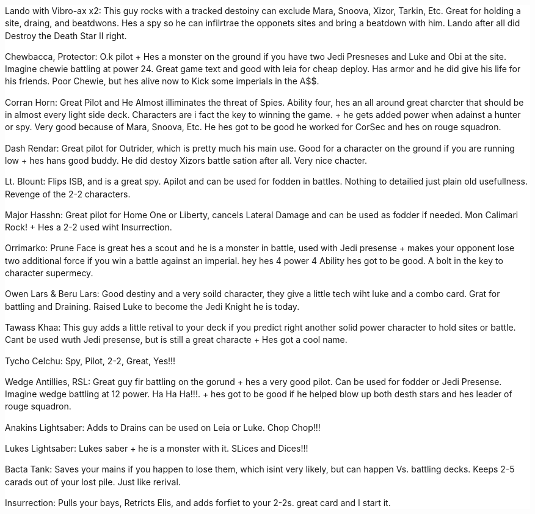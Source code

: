 
Lando with Vibro-ax x2: This guy rocks with a tracked destoiny can exclude Mara, Snoova, Xizor, Tarkin, Etc. Great for holding a site, draing, and beatdwons. Hes a spy so he can infilrtrae the opponets sites and bring a beatdown with him. Lando after all did Destroy the Death Star II right. 


Chewbacca, Protector: O.k pilot + Hes a monster on the ground if you have two Jedi Presneses and Luke and Obi at the site. Imagine chewie battling at power 24. Great game text and good with leia for cheap deploy. Has armor and he did give his life for his friends. Poor Chewie, but hes alive now to Kick some imperials in the A$$. 


Corran Horn: Great Pilot and He Almost illiminates the threat of Spies. Ability four, hes an all around great charcter that should be in almost every light side deck. Characters are i fact the key to winning the game. + he gets added power when adainst a hunter or spy. Very good because of Mara, Snoova, Etc. He hes got to be good he worked for CorSec and hes on rouge squadron. 


Dash Rendar: Great pilot for Outrider, which is pretty much his main use. Good for a character on the ground if you are running low + hes hans good buddy. He did destoy Xizors battle sation after all. Very nice chacter. 


Lt. Blount: Flips ISB, and is a great spy. Apilot and can be used for fodden in battles. Nothing to detailied just plain old usefullness. Revenge of the 2-2 characters. 


Major Hasshn: Great pilot for Home One or Liberty, cancels Lateral Damage and can be used as fodder if needed. Mon Calimari Rock! + Hes a 2-2 used wiht Insurrection. 


Orrimarko: Prune Face is great hes a scout and he is a monster in battle, used with Jedi presense + makes your opponent lose two additional force if you win a battle against an imperial. hey hes 4 power 4 Ability hes got to be good. A bolt in the key to character supermecy. 


Owen Lars & Beru Lars: Good destiny and a very soild character, they give a little tech wiht luke and a combo card. Grat for battling and Draining. Raised Luke to become the Jedi Knight he is today. 


Tawass Khaa: This guy adds a little retival to your deck if you predict right another solid power character to hold sites or battle. Cant be used wuth Jedi presense, but is still a great characte + Hes got a cool name. 


Tycho Celchu: Spy, Pilot, 2-2, Great, Yes!!! 


Wedge Antillies, RSL: Great guy fir battling on the gorund + hes a very good pilot. Can be used for fodder or Jedi Presense. Imagine wedge battling at 12 power. Ha Ha Ha!!!. + hes got to be good if he helped blow up both desth stars and hes leader of rouge squadron. 


Anakins Lightsaber: Adds to Drains can be used on Leia or Luke. Chop Chop!!! 


Lukes Lightsaber: Lukes saber + he is a monster with it. SLices and Dices!!! 


Bacta Tank: Saves your mains if you happen to lose them, which isint very likely, but can happen Vs. battling decks. Keeps 2-5 carads out of your lost pile. Just like rerival. 


Insurrection: Pulls your bays, Retricts Elis, and adds forfiet to your 2-2s. great card and I start it. 
